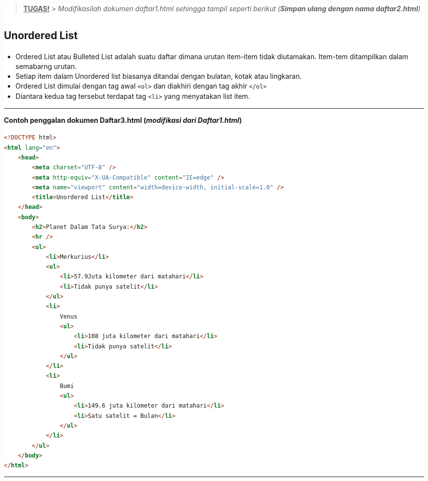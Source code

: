 > <u>**TUGAS!**</u> > _Modifikasilah dokumen daftar1.html sehingga tampil seperti berikut (**Simpan ulang dengan nama daftar2.html**)_

## Unordered List

- Ordered List atau Bulleted List adalah suatu daftar dimana urutan item-item tidak diutamakan. Item-tem ditampilkan dalam semabarng urutan.
- Setiap item dalam Unordered list biasanya ditandai dengan bulatan, kotak atau lingkaran.
- Ordered List dimulai dengan tag awal `<ol>` dan diakhiri dengan tag akhir `</ol>`
- Diantara kedua tag tersebut terdapat tag `<li>` yang menyatakan list item.

---

**Contoh penggalan dokumen Daftar3.html (_modifikasi dari Daftar1.html_)**

```html
<!DOCTYPE html>
<html lang="en">
	<head>
		<meta charset="UTF-8" />
		<meta http-equiv="X-UA-Compatible" content="IE=edge" />
		<meta name="viewport" content="width=device-width, initial-scale=1.0" />
		<title>Unordered List</title>
	</head>
	<body>
		<h2>Planet Dalam Tata Surya:</h2>
		<hr />
		<ul>
			<li>Merkurius</li>
			<ul>
				<li>57.9Juta kilometer dari matahari</li>
				<li>Tidak punya satelit</li>
			</ul>
			<li>
				Venus
				<ul>
					<li>108 juta kilometer dari matahari</li>
					<li>Tidak punya satelit</li>
				</ul>
			</li>
			<li>
				Bumi
				<ul>
					<li>149.6 juta kilometer dari matahari</li>
					<li>Satu satelit = Bulan</li>
				</ul>
			</li>
		</ul>
	</body>
</html>
```

---
